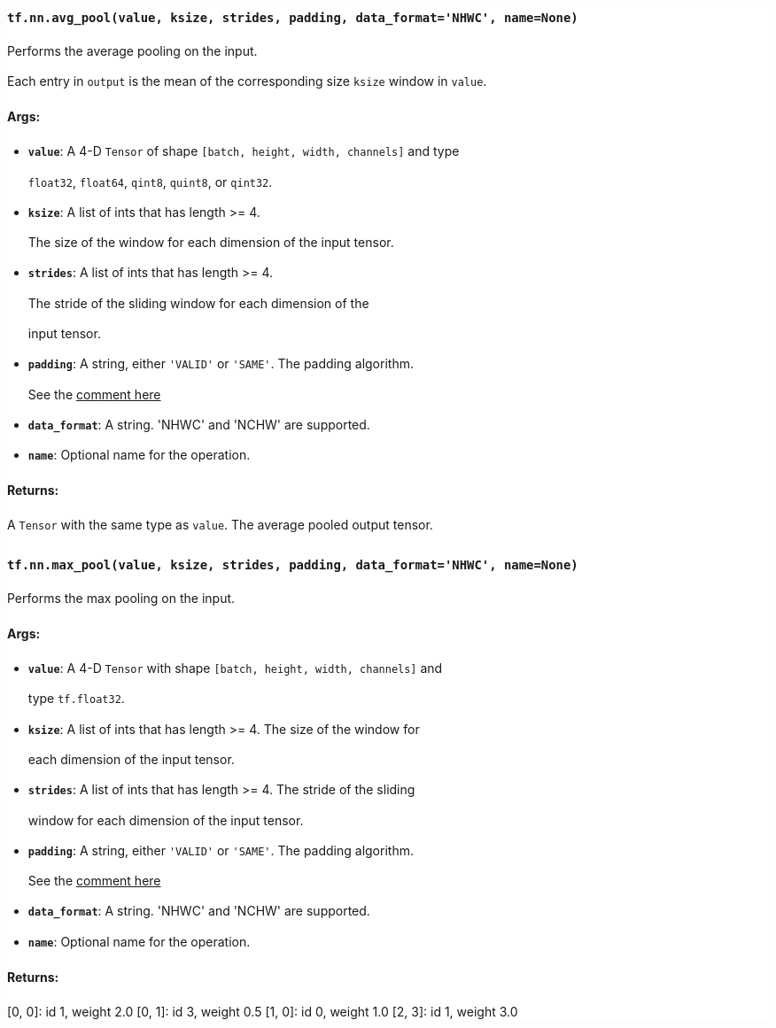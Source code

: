 ### `tf.nn.avg_pool(value, ksize, strides, padding, data_format='NHWC', name=None)` <a id="avg_pool"></a>

Performs the average pooling on the input.

Each entry in `output` is the mean of the corresponding size `ksize` window in `value`.

#### Args:

* **`value`**: A 4-D `Tensor` of shape `[batch, height, width, channels]` and type

   `float32`, `float64`, `qint8`, `quint8`, or `qint32`.

* **`ksize`**: A list of ints that has length &gt;= 4.

   The size of the window for each dimension of the input tensor.

* **`strides`**: A list of ints that has length &gt;= 4.

   The stride of the sliding window for each dimension of the

   input tensor.

* **`padding`**: A string, either `'VALID'` or `'SAME'`. The padding algorithm.

   See the [comment here](https://www.tensorflow.org/api_docs/python/nn.html#convolution)

* **`data_format`**: A string. 'NHWC' and 'NCHW' are supported.
* **`name`**: Optional name for the operation.

#### Returns:

A `Tensor` with the same type as `value`. The average pooled output tensor.

### `tf.nn.max_pool(value, ksize, strides, padding, data_format='NHWC', name=None)` <a id="max_pool"></a>

Performs the max pooling on the input.

#### Args:

* **`value`**: A 4-D `Tensor` with shape `[batch, height, width, channels]` and

   type `tf.float32`.

* **`ksize`**: A list of ints that has length &gt;= 4.  The size of the window for

   each dimension of the input tensor.

* **`strides`**: A list of ints that has length &gt;= 4.  The stride of the sliding

   window for each dimension of the input tensor.

* **`padding`**: A string, either `'VALID'` or `'SAME'`. The padding algorithm.

   See the [comment here](https://www.tensorflow.org/api_docs/python/nn.html#convolution)

* **`data_format`**: A string. 'NHWC' and 'NCHW' are supported.
* **`name`**: Optional name for the operation.

#### Returns:


[0, 0]: id 1, weight 2.0
[0, 1]: id 3, weight 0.5
[1, 0]: id 0, weight 1.0
[2, 3]: id 1, weight 3.0